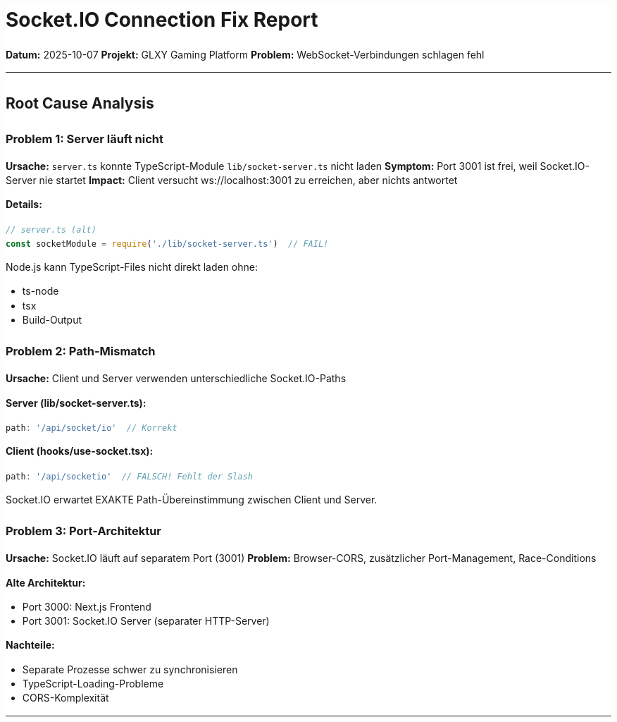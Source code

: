 # Socket.IO Connection Fix Report

**Datum:** 2025-10-07
**Projekt:** GLXY Gaming Platform
**Problem:** WebSocket-Verbindungen schlagen fehl

---

## Root Cause Analysis

### Problem 1: Server läuft nicht
**Ursache:** `server.ts` konnte TypeScript-Module `lib/socket-server.ts` nicht laden
**Symptom:** Port 3001 ist frei, weil Socket.IO-Server nie startet
**Impact:** Client versucht ws://localhost:3001 zu erreichen, aber nichts antwortet

**Details:**
```javascript
// server.ts (alt)
const socketModule = require('./lib/socket-server.ts')  // FAIL!
```

Node.js kann TypeScript-Files nicht direkt laden ohne:
- ts-node
- tsx
- Build-Output

### Problem 2: Path-Mismatch
**Ursache:** Client und Server verwenden unterschiedliche Socket.IO-Paths

**Server (lib/socket-server.ts):**
```typescript
path: '/api/socket/io'  // Korrekt
```

**Client (hooks/use-socket.tsx):**
```typescript
path: '/api/socketio'  // FALSCH! Fehlt der Slash
```

Socket.IO erwartet EXAKTE Path-Übereinstimmung zwischen Client und Server.

### Problem 3: Port-Architektur
**Ursache:** Socket.IO läuft auf separatem Port (3001)
**Problem:** Browser-CORS, zusätzlicher Port-Management, Race-Conditions

**Alte Architektur:**
- Port 3000: Next.js Frontend
- Port 3001: Socket.IO Server (separater HTTP-Server)

**Nachteile:**
- Separate Prozesse schwer zu synchronisieren
- TypeScript-Loading-Probleme
- CORS-Komplexität

---